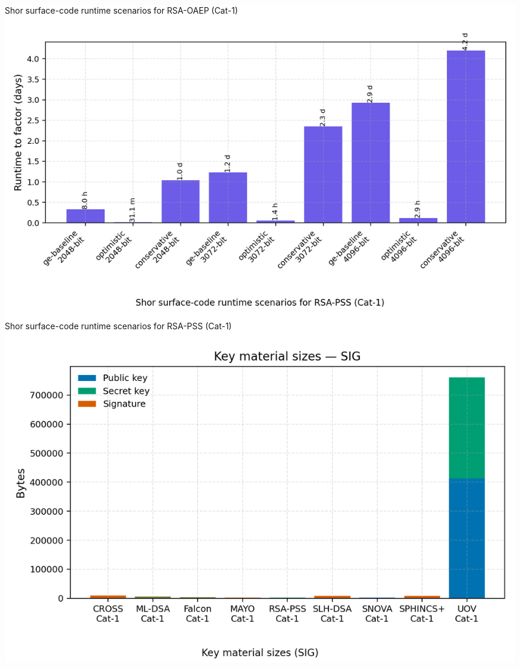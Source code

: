 Shor surface-code runtime scenarios for RSA-OAEP (Cat-1)

![20251008T114603Z+20251013T205942Z/category_1/shor_runtime_rsa-pss_cat-1.png](20251008T114603Z+20251013T205942Z/category_1/shor_runtime_rsa-pss_cat-1.png)

Shor surface-code runtime scenarios for RSA-PSS (Cat-1)

![20251008T114603Z+20251013T205942Z/category_1/sizes_sig.png](20251008T114603Z+20251013T205942Z/category_1/sizes_sig.png)
